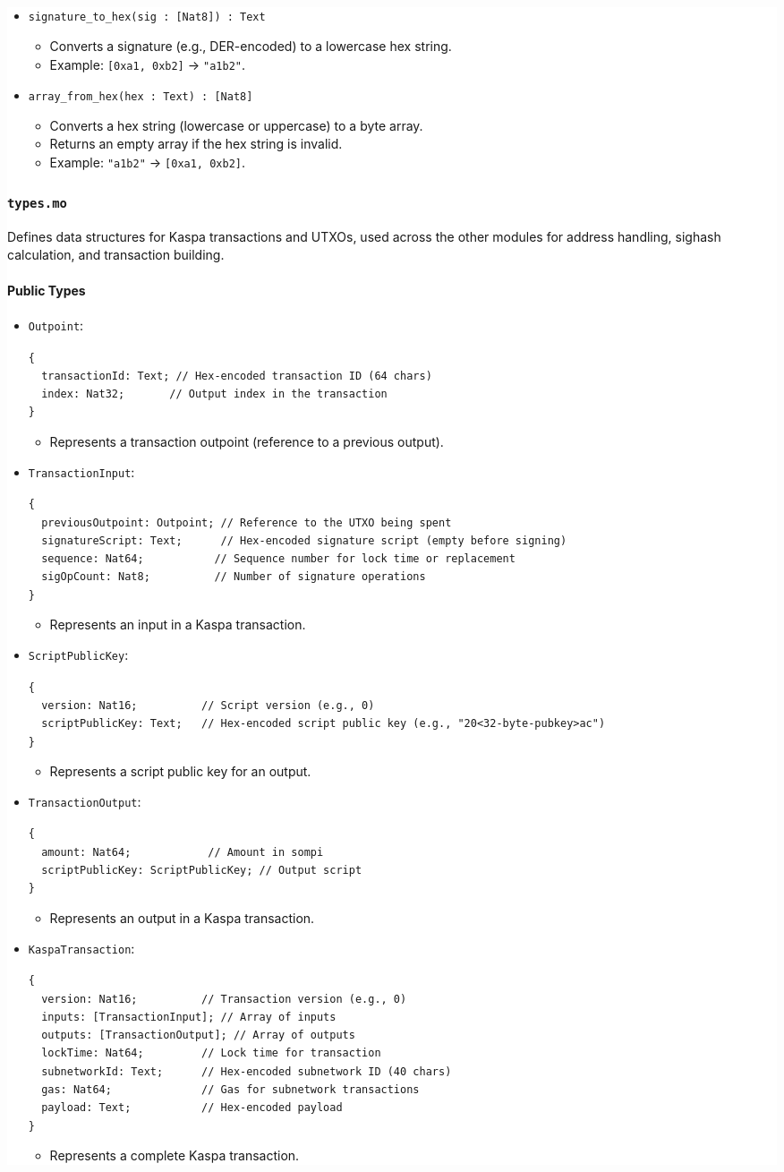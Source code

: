 - `signature_to_hex(sig : [Nat8]) : Text`
  - Converts a signature (e.g., DER-encoded) to a lowercase hex string.
  - Example: `[0xa1, 0xb2]` → `"a1b2"`.

- `array_from_hex(hex : Text) : [Nat8]`
  - Converts a hex string (lowercase or uppercase) to a byte array.
  - Returns an empty array if the hex string is invalid.
  - Example: `"a1b2"` → `[0xa1, 0xb2]`.

### `types.mo`
Defines data structures for Kaspa transactions and UTXOs, used across the other modules for address handling, sighash calculation, and transaction building.

#### Public Types
- `Outpoint`:
  ```motoko
  {
    transactionId: Text; // Hex-encoded transaction ID (64 chars)
    index: Nat32;       // Output index in the transaction
  }
  ```
  - Represents a transaction outpoint (reference to a previous output).

- `TransactionInput`:
  ```motoko
  {
    previousOutpoint: Outpoint; // Reference to the UTXO being spent
    signatureScript: Text;      // Hex-encoded signature script (empty before signing)
    sequence: Nat64;           // Sequence number for lock time or replacement
    sigOpCount: Nat8;          // Number of signature operations
  }
  ```
  - Represents an input in a Kaspa transaction.

- `ScriptPublicKey`:
  ```motoko
  {
    version: Nat16;          // Script version (e.g., 0)
    scriptPublicKey: Text;   // Hex-encoded script public key (e.g., "20<32-byte-pubkey>ac")
  }
  ```
  - Represents a script public key for an output.

- `TransactionOutput`:
  ```motoko
  {
    amount: Nat64;            // Amount in sompi
    scriptPublicKey: ScriptPublicKey; // Output script
  }
  ```
  - Represents an output in a Kaspa transaction.

- `KaspaTransaction`:
  ```motoko
  {
    version: Nat16;          // Transaction version (e.g., 0)
    inputs: [TransactionInput]; // Array of inputs
    outputs: [TransactionOutput]; // Array of outputs
    lockTime: Nat64;         // Lock time for transaction
    subnetworkId: Text;      // Hex-encoded subnetwork ID (40 chars)
    gas: Nat64;              // Gas for subnetwork transactions
    payload: Text;           // Hex-encoded payload
  }
  ```
  - Represents a complete Kaspa transaction.
